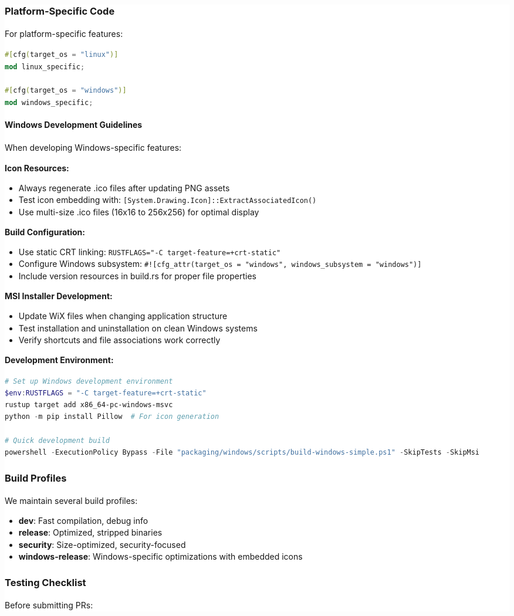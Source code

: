 ### Platform-Specific Code

For platform-specific features:

```rust
#[cfg(target_os = "linux")]
mod linux_specific;

#[cfg(target_os = "windows")]
mod windows_specific;
```

#### Windows Development Guidelines

When developing Windows-specific features:

**Icon Resources:**
- Always regenerate .ico files after updating PNG assets
- Test icon embedding with: `[System.Drawing.Icon]::ExtractAssociatedIcon()`
- Use multi-size .ico files (16x16 to 256x256) for optimal display

**Build Configuration:**
- Use static CRT linking: `RUSTFLAGS="-C target-feature=+crt-static"`
- Configure Windows subsystem: `#![cfg_attr(target_os = "windows", windows_subsystem = "windows")]`
- Include version resources in build.rs for proper file properties

**MSI Installer Development:**
- Update WiX files when changing application structure
- Test installation and uninstallation on clean Windows systems
- Verify shortcuts and file associations work correctly

**Development Environment:**
```powershell
# Set up Windows development environment
$env:RUSTFLAGS = "-C target-feature=+crt-static"
rustup target add x86_64-pc-windows-msvc
python -m pip install Pillow  # For icon generation

# Quick development build
powershell -ExecutionPolicy Bypass -File "packaging/windows/scripts/build-windows-simple.ps1" -SkipTests -SkipMsi
```

### Build Profiles

We maintain several build profiles:

- **dev**: Fast compilation, debug info
- **release**: Optimized, stripped binaries  
- **security**: Size-optimized, security-focused
- **windows-release**: Windows-specific optimizations with embedded icons

### Testing Checklist

Before submitting PRs:
